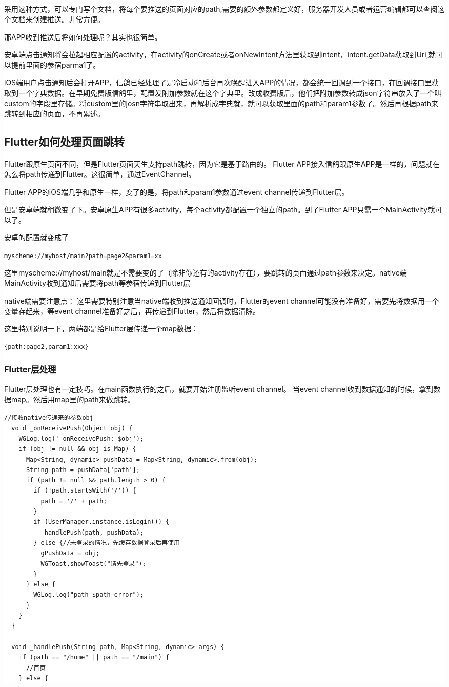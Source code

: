 采用这种方式，可以专门写个文档，将每个要推送的页面对应的path,需要的额外参数都定义好，服务器开发人员或者运营编辑都可以查阅这个文档来创建推送。非常方便。

那APP收到推送后将如何处理呢？其实也很简单。

安卓端点击通知将会拉起相应配置的activity，在activity的onCreate或者onNewIntent方法里获取到intent，intent.getData获取到Uri,就可以提前里面的参宿parma1了。

iOS端用户点击通知后会打开APP，信鸽已经处理了是冷启动和后台再次唤醒进入APP的情况，都会统一回调到一个接口，在回调接口里获取到一个字典数据。在早期免费版信鸽里，配置发附加参数就在这个字典里。改成收费版后，他们把附加参数转成json字符串放入了一个叫custom的字段里存储。将custom里的josn字符串取出来，再解析成字典就，就可以获取里面的path和param1参数了。然后再根据path来跳转到相应的页面，不再累述。

## Flutter如何处理页面跳转

Flutter跟原生页面不同，但是Flutter页面天生支持path跳转，因为它是基于路由的。
Flutter APP接入信鸽跟原生APP是一样的，问题就在怎么将path传递到Flutter。这很简单，通过EventChannel。

Flutter APP的iOS端几乎和原生一样，变了的是，将path和param1参数通过event channel传递到Flutter层。

但是安卓端就稍微变了下。安卓原生APP有很多activity，每个activity都配置一个独立的path。到了Flutter APP只需一个MainActivity就可以了。

安卓的配置就变成了

````
myscheme://myhost/main?path=page2&param1=xx
````
这里myscheme://myhost/main就是不需要变的了（除非你还有的activity存在），要跳转的页面通过path参数来决定。native端MainActivity收到通知后需要将path等参宿传递到Flutter层

native端需要注意点：
这里需要特别注意当native端收到推送通知回调时，Flutter的event channel可能没有准备好，需要先将数据用一个变量存起来，等event channel准备好之后，再传递到Flutter，然后将数据清除。

这里特别说明一下，两端都是给Flutter层传递一个map数据：

````
{path:page2,param1:xxx}
````

### Flutter层处理
Flutter层处理也有一定技巧。在main函数执行的之后，就要开始注册监听event channel。
当event channel收到数据通知的时候，拿到数据map。然后用map里的path来做跳转。

````
//接收native传递来的参数obj
  void _onReceivePush(Object obj) {
    WGLog.log('_onReceivePush: $obj');
    if (obj != null && obj is Map) {
      Map<String, dynamic> pushData = Map<String, dynamic>.from(obj);
      String path = pushData['path'];
      if (path != null && path.length > 0) {
        if (!path.startsWith('/')) {
          path = '/' + path;
        }
        if (UserManager.instance.isLogin()) {
          _handlePush(path, pushData);
        } else {//未登录的情况，先缓存数据登录后再使用
          gPushData = obj;
          WGToast.showToast("请先登录");
        }
      } else {
        WGLog.log("path $path error");
      }
    }
  }
  
  void _handlePush(String path, Map<String, dynamic> args) {
    if (path == "/home" || path == "/main") {
      //首页
    } else {
````